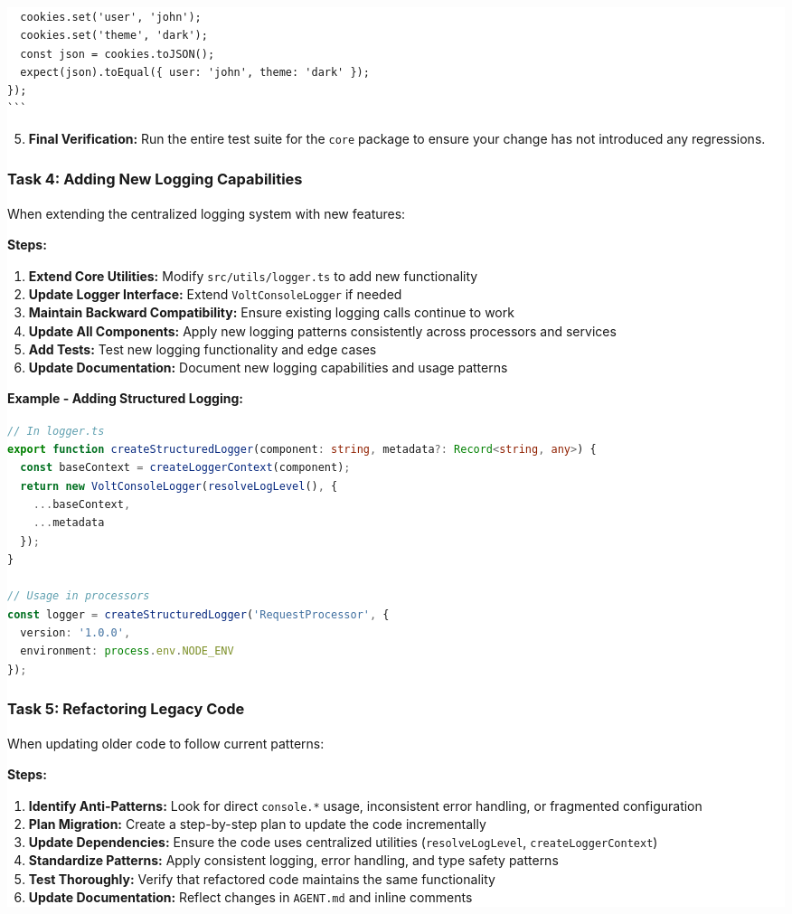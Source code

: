       cookies.set('user', 'john');
      cookies.set('theme', 'dark');
      const json = cookies.toJSON();
      expect(json).toEqual({ user: 'john', theme: 'dark' });
    });
    ```
5.  **Final Verification:** Run the entire test suite for the `core` package to ensure your change has not introduced any regressions.

### Task 4: Adding New Logging Capabilities

When extending the centralized logging system with new features:

**Steps:**
1. **Extend Core Utilities:** Modify `src/utils/logger.ts` to add new functionality
2. **Update Logger Interface:** Extend `VoltConsoleLogger` if needed
3. **Maintain Backward Compatibility:** Ensure existing logging calls continue to work
4. **Update All Components:** Apply new logging patterns consistently across processors and services
5. **Add Tests:** Test new logging functionality and edge cases
6. **Update Documentation:** Document new logging capabilities and usage patterns

**Example - Adding Structured Logging:**
```typescript
// In logger.ts
export function createStructuredLogger(component: string, metadata?: Record<string, any>) {
  const baseContext = createLoggerContext(component);
  return new VoltConsoleLogger(resolveLogLevel(), {
    ...baseContext,
    ...metadata
  });
}

// Usage in processors
const logger = createStructuredLogger('RequestProcessor', {
  version: '1.0.0',
  environment: process.env.NODE_ENV
});
```

### Task 5: Refactoring Legacy Code

When updating older code to follow current patterns:

**Steps:**
1. **Identify Anti-Patterns:** Look for direct `console.*` usage, inconsistent error handling, or fragmented configuration
2. **Plan Migration:** Create a step-by-step plan to update the code incrementally
3. **Update Dependencies:** Ensure the code uses centralized utilities (`resolveLogLevel`, `createLoggerContext`)
4. **Standardize Patterns:** Apply consistent logging, error handling, and type safety patterns
5. **Test Thoroughly:** Verify that refactored code maintains the same functionality
6. **Update Documentation:** Reflect changes in `AGENT.md` and inline comments
